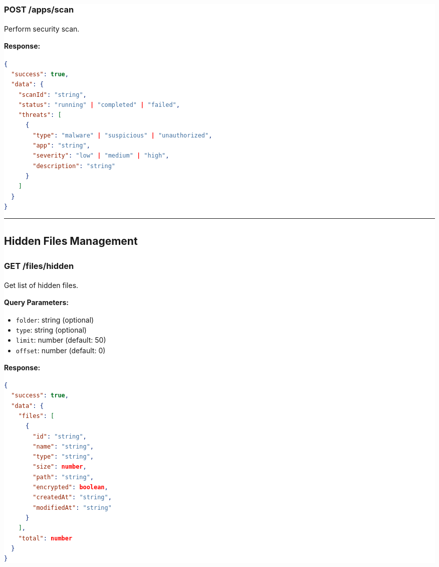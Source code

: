 ### POST /apps/scan
Perform security scan.

**Response:**
```json
{
  "success": true,
  "data": {
    "scanId": "string",
    "status": "running" | "completed" | "failed",
    "threats": [
      {
        "type": "malware" | "suspicious" | "unauthorized",
        "app": "string",
        "severity": "low" | "medium" | "high",
        "description": "string"
      }
    ]
  }
}
```

---

## Hidden Files Management

### GET /files/hidden
Get list of hidden files.

**Query Parameters:**
- `folder`: string (optional)
- `type`: string (optional)
- `limit`: number (default: 50)
- `offset`: number (default: 0)

**Response:**
```json
{
  "success": true,
  "data": {
    "files": [
      {
        "id": "string",
        "name": "string",
        "type": "string",
        "size": number,
        "path": "string",
        "encrypted": boolean,
        "createdAt": "string",
        "modifiedAt": "string"
      }
    ],
    "total": number
  }
}
```
